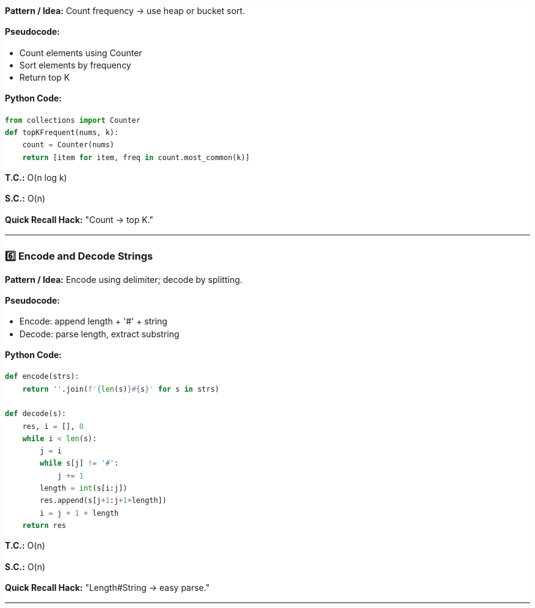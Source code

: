 **Pattern / Idea:** Count frequency → use heap or bucket sort.

**Pseudocode:**

* Count elements using Counter
* Sort elements by frequency
* Return top K

**Python Code:**

```python
from collections import Counter
def topKFrequent(nums, k):
    count = Counter(nums)
    return [item for item, freq in count.most_common(k)]
```

**T.C.:** O(n log k)

**S.C.:** O(n)

**Quick Recall Hack:** "Count → top K."

---

### 6️⃣ Encode and Decode Strings

**Pattern / Idea:** Encode using delimiter; decode by splitting.

**Pseudocode:**

* Encode: append length + '#' + string
* Decode: parse length, extract substring

**Python Code:**

```python
def encode(strs):
    return ''.join(f'{len(s)}#{s}' for s in strs)

def decode(s):
    res, i = [], 0
    while i < len(s):
        j = i
        while s[j] != '#':
            j += 1
        length = int(s[i:j])
        res.append(s[j+1:j+1+length])
        i = j + 1 + length
    return res
```

**T.C.:** O(n)

**S.C.:** O(n)

**Quick Recall Hack:** "Length#String → easy parse."

---
